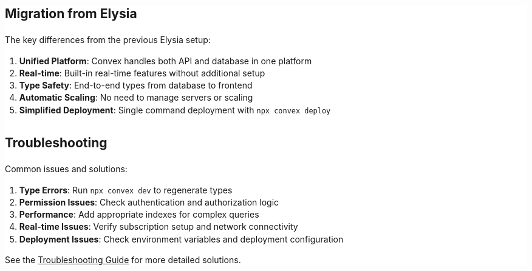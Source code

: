 ## Migration from Elysia

The key differences from the previous Elysia setup:

1. **Unified Platform**: Convex handles both API and database in one platform
2. **Real-time**: Built-in real-time features without additional setup
3. **Type Safety**: End-to-end types from database to frontend
4. **Automatic Scaling**: No need to manage servers or scaling
5. **Simplified Deployment**: Single command deployment with `npx convex deploy`

## Troubleshooting

Common issues and solutions:

1. **Type Errors**: Run `npx convex dev` to regenerate types
2. **Permission Issues**: Check authentication and authorization logic
3. **Performance**: Add appropriate indexes for complex queries
4. **Real-time Issues**: Verify subscription setup and network connectivity
5. **Deployment Issues**: Check environment variables and deployment configuration

See the [Troubleshooting Guide](../09-troubleshooting-guide.md) for more detailed solutions.